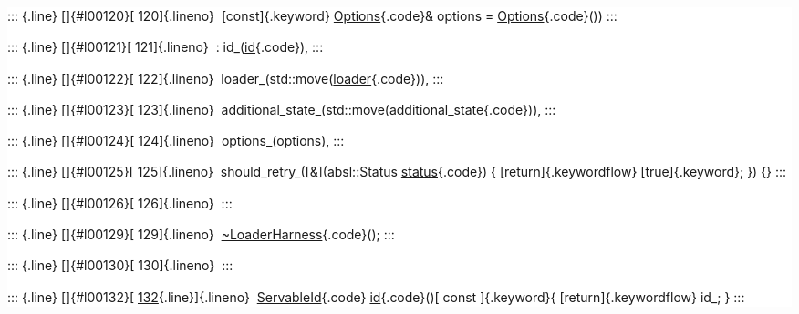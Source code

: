 ::: {.line}
[]{#l00120}[ 120]{.lineno}  [const]{.keyword}
[Options](structtensorflow_1_1serving_1_1LoaderHarness_1_1Options.html){.code}&
options =
[Options](structtensorflow_1_1serving_1_1LoaderHarness_1_1Options.html){.code}())
:::

::: {.line}
[]{#l00121}[ 121]{.lineno}  :
id\_([id](classtensorflow_1_1serving_1_1LoaderHarness.html#ac6581aa3aa10002465c0ffab0b83ab95){.code}),
:::

::: {.line}
[]{#l00122}[ 122]{.lineno} 
loader\_(std::move([loader](classtensorflow_1_1serving_1_1LoaderHarness.html#ae0be696227d934efdfc91bd13de4e48a){.code})),
:::

::: {.line}
[]{#l00123}[ 123]{.lineno} 
additional\_state\_(std::move([additional\_state](classtensorflow_1_1serving_1_1LoaderHarness.html#a2a5bfd26e4b27de0e59a9dea68315a84){.code})),
:::

::: {.line}
[]{#l00124}[ 124]{.lineno}  options\_(options),
:::

::: {.line}
[]{#l00125}[ 125]{.lineno}  should\_retry\_(\[&\](absl::Status
[status](classtensorflow_1_1serving_1_1LoaderHarness.html#afb34eca424243aacbf71f466d4ec99ef){.code})
{ [return]{.keywordflow} [true]{.keyword}; }) {}
:::

::: {.line}
[]{#l00126}[ 126]{.lineno} 
:::

::: {.line}
[]{#l00129}[ 129]{.lineno} 
[\~LoaderHarness](classtensorflow_1_1serving_1_1LoaderHarness.html#a60facd158c858dbdcaaae74a18a4edd9){.code}();
:::

::: {.line}
[]{#l00130}[ 130]{.lineno} 
:::

::: {.line}
[]{#l00132}[
[132](classtensorflow_1_1serving_1_1LoaderHarness.html#ac6581aa3aa10002465c0ffab0b83ab95){.line}]{.lineno} 
[ServableId](structtensorflow_1_1serving_1_1ServableId.html){.code}
[id](classtensorflow_1_1serving_1_1LoaderHarness.html#ac6581aa3aa10002465c0ffab0b83ab95){.code}()[
const ]{.keyword}{ [return]{.keywordflow} id\_; }
:::
